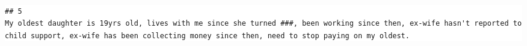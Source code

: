     ## 5                                                                                                                                                                                                                                                                                                                                                                                                                                                                                                                                                                                                                                                                                                                                                                                                                                                                                                                                                                                                                                                                                                                                                                                                                                                                                                                                                                                                                                                                                                                                                                                                                                                                                                                                                               My oldest daughter is 19yrs old, lives with me since she turned ###, been working since then, ex-wife hasn't reported to child support, ex-wife has been collecting money since then, need to stop paying on my oldest.